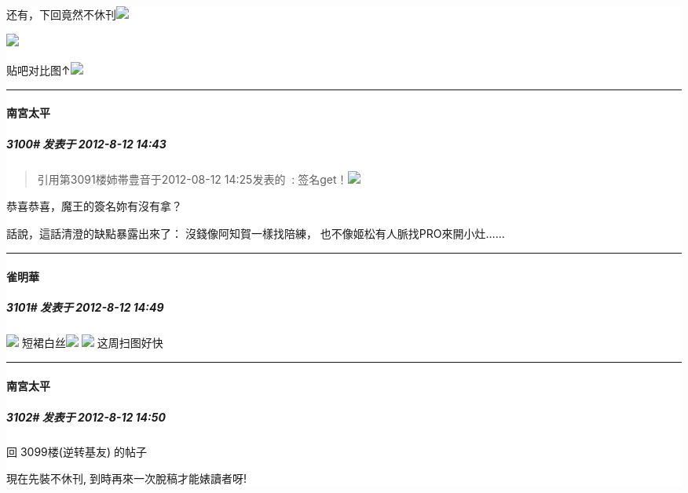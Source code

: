 还有，下回竟然不休刊<img src="https://static.saraba1st.com/image/smiley/face/161.jpg" referrerpolicy="no-referrer">   

<img src="http://img170.poco.cn/mypoco/myphoto/20120812/14/6589357820120812145126072.jpg" referrerpolicy="no-referrer">

贴吧对比图↑<img src="https://static.saraba1st.com/image/smiley/face/161.jpg" referrerpolicy="no-referrer">







*****

####  南宮太平  
##### 3100#       发表于 2012-8-12 14:43



<blockquote>引用第3091楼姉帯豊音于2012-08-12 14:25发表的  :
签名get！<img src="https://static.saraba1st.com/image/smiley/face/86.gif" referrerpolicy="no-referrer"></blockquote>恭喜恭喜，魔王的簽名妳有沒有拿？

話說，這話清澄的缺點暴露出來了：
沒錢像阿知賀一樣找陪練，
也不像姬松有人脈找PRO來開小灶……







*****

####  雀明華  
##### 3101#       发表于 2012-8-12 14:49



<img src="http://brunhild.sakura.ne.jp/up/src/up568971.jpg" referrerpolicy="no-referrer">
短裙白丝<img src="https://static.saraba1st.com/image/smiley/face/153.gif" referrerpolicy="no-referrer">

<img src="http://brunhild.sakura.ne.jp/up/src/up568972.jpg" referrerpolicy="no-referrer">
这周扫图好快







*****

####  南宮太平  
##### 3102#       发表于 2012-8-12 14:50

回 3099楼(逆转基友) 的帖子



現在先裝不休刊, 到時再來一次脫稿才能婊讀者呀!
